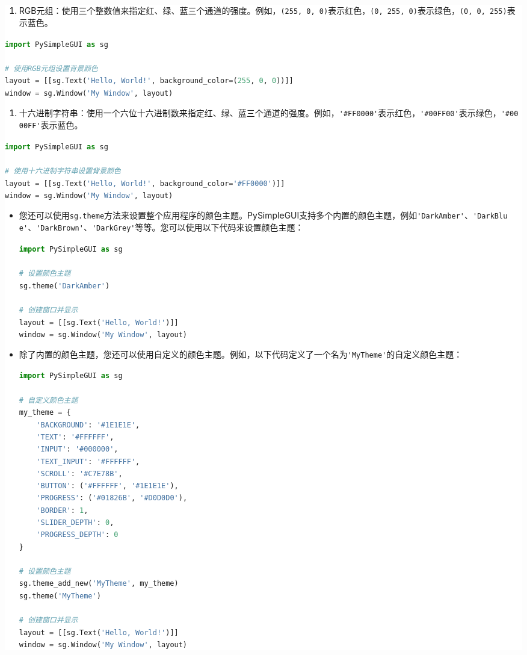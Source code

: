   1. RGB元组：使用三个整数值来指定红、绿、蓝三个通道的强度。例如，`(255, 0, 0)`表示红色，`(0, 255, 0)`表示绿色，`(0, 0, 255)`表示蓝色。

  

  ```python
  import PySimpleGUI as sg
  
  # 使用RGB元组设置背景颜色
  layout = [[sg.Text('Hello, World!', background_color=(255, 0, 0))]]
  window = sg.Window('My Window', layout)
  ```

  1. 十六进制字符串：使用一个六位十六进制数来指定红、绿、蓝三个通道的强度。例如，`'#FF0000'`表示红色，`'#00FF00'`表示绿色，`'#0000FF'`表示蓝色。

  

  ```python
  import PySimpleGUI as sg
  
  # 使用十六进制字符串设置背景颜色
  layout = [[sg.Text('Hello, World!', background_color='#FF0000')]]
  window = sg.Window('My Window', layout)
  ```

- 您还可以使用`sg.theme`方法来设置整个应用程序的颜色主题。PySimpleGUI支持多个内置的颜色主题，例如`'DarkAmber'`、`'DarkBlue'`、`'DarkBrown'`、`'DarkGrey'`等等。您可以使用以下代码来设置颜色主题：

  

  ```python
  import PySimpleGUI as sg
  
  # 设置颜色主题
  sg.theme('DarkAmber')
  
  # 创建窗口并显示
  layout = [[sg.Text('Hello, World!')]]
  window = sg.Window('My Window', layout)
  ```

- 除了内置的颜色主题，您还可以使用自定义的颜色主题。例如，以下代码定义了一个名为`'MyTheme'`的自定义颜色主题：

  

  ```python
  import PySimpleGUI as sg
  
  # 自定义颜色主题
  my_theme = {
      'BACKGROUND': '#1E1E1E',
      'TEXT': '#FFFFFF',
      'INPUT': '#000000',
      'TEXT_INPUT': '#FFFFFF',
      'SCROLL': '#C7E78B',
      'BUTTON': ('#FFFFFF', '#1E1E1E'),
      'PROGRESS': ('#01826B', '#D0D0D0'),
      'BORDER': 1,
      'SLIDER_DEPTH': 0,
      'PROGRESS_DEPTH': 0
  }
  
  # 设置颜色主题
  sg.theme_add_new('MyTheme', my_theme)
  sg.theme('MyTheme')
  
  # 创建窗口并显示
  layout = [[sg.Text('Hello, World!')]]
  window = sg.Window('My Window', layout)
  ```
